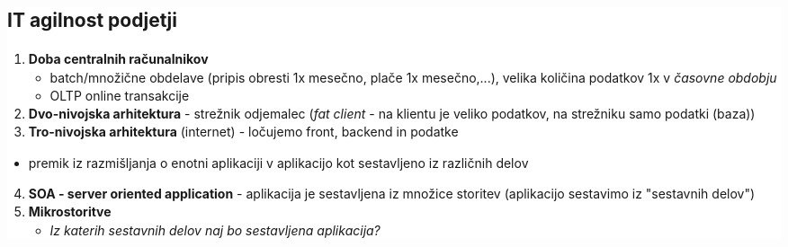 ## IT agilnost podjetji
1.  **Doba centralnih računalnikov** 
    * batch/množične obdelave (pripis obresti 1x mesečno, plače 1x mesečno,...), velika količina podatkov 1x v *časovne obdobju*
    * OLTP online transakcije
2.  **Dvo-nivojska arhitektura** - strežnik odjemalec (*fat client* - na klientu je veliko podatkov, na strežniku samo podatki (baza))
3.  **Tro-nivojska arhitektura** (internet) - ločujemo front, backend in podatke
*   premik iz razmišljanja o enotni aplikaciji v aplikacijo kot sestavljeno iz različnih delov
4.  **SOA - server oriented application** - aplikacija je sestavljena iz množice storitev (aplikacijo sestavimo iz "sestavnih delov")
5.  **Mikrostoritve**
    * *Iz katerih sestavnih delov naj bo sestavljena aplikacija?*